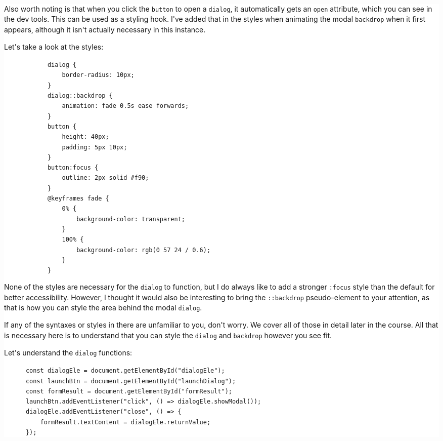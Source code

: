 Also worth noting is that when you click the `button` to
open a `dialog`, it automatically gets an
`open` attribute, which you can see in the dev tools. This
can be used as a styling hook. I've added that in
the styles when animating the modal `backdrop` when it
first appears, although it isn't actually necessary in this instance.

Let's take a look at the styles:


``` {.language-markup}
            dialog {
                border-radius: 10px;
            }
            dialog::backdrop {
                animation: fade 0.5s ease forwards;
            }
            button {
                height: 40px;
                padding: 5px 10px;
            }
            button:focus {
                outline: 2px solid #f90;
            }
            @keyframes fade {
                0% {
                    background-color: transparent;
                }
                100% {
                    background-color: rgb(0 57 24 / 0.6);
                }
            }
```


None of the styles are necessary for the `dialog` to
function, but I do always like to add a stronger `:focus`
style than the default for better accessibility. However, I thought it
would also be interesting to bring the `::backdrop`
pseudo-element to your attention, as that is how you can style the area
behind the modal `dialog`.

If any of the syntaxes or styles in there are unfamiliar to you, don't
worry. We cover all of those in detail later in the course. All that is
necessary here is to understand that you can style the
`dialog` and `backdrop` however you see fit.

Let's understand the `dialog` functions:


``` {.language-markup}
      const dialogEle = document.getElementById("dialogEle");
      const launchBtn = document.getElementById("launchDialog");
      const formResult = document.getElementById("formResult");
      launchBtn.addEventListener("click", () => dialogEle.showModal());
      dialogEle.addEventListener("close", () => {
          formResult.textContent = dialogEle.returnValue;
      });
```
